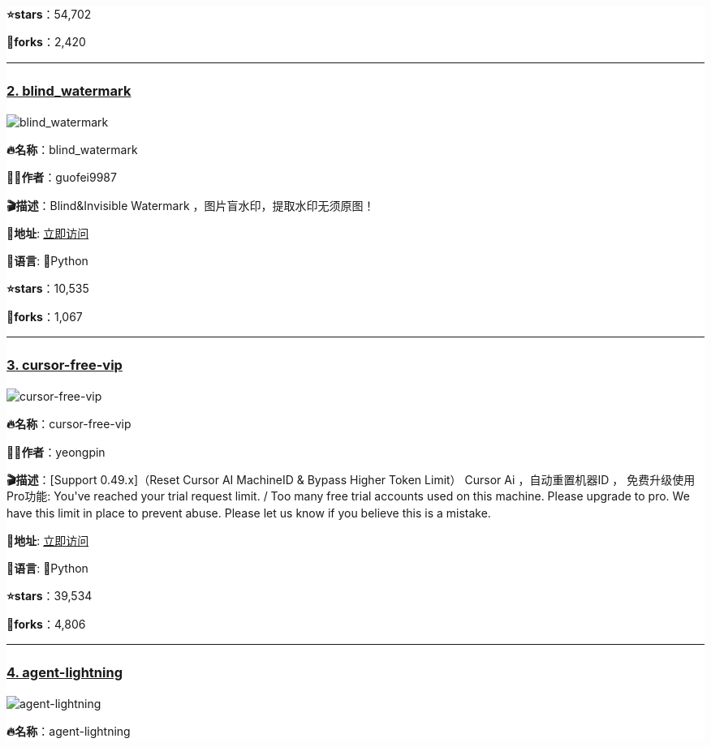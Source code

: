 **⭐stars**：54,702 

**📍forks**：2,420 

--- 

### [2. blind_watermark](https://github.com//guofei9987/blind_watermark) 

![blind_watermark](https://s0.wp.com/mshots/v1/https://github.com//guofei9987/blind_watermark?w=600&h=450) 

**🔥名称**：blind_watermark 

**🧑‍💻作者**：guofei9987 

**🎬描述**：Blind&Invisible Watermark ，图片盲水印，提取水印无须原图！ 

**🔗地址**: [立即访问](https://github.com//guofei9987/blind_watermark) 

**👀语言**: 🔺Python 

**⭐stars**：10,535 

**📍forks**：1,067 

--- 

### [3. cursor-free-vip](https://github.com//yeongpin/cursor-free-vip) 

![cursor-free-vip](https://s0.wp.com/mshots/v1/https://github.com//yeongpin/cursor-free-vip?w=600&h=450) 

**🔥名称**：cursor-free-vip 

**🧑‍💻作者**：yeongpin 

**🎬描述**：[Support 0.49.x]（Reset Cursor AI MachineID & Bypass Higher Token Limit） Cursor Ai ，自动重置机器ID ， 免费升级使用Pro功能: You've reached your trial request limit. / Too many free trial accounts used on this machine. Please upgrade to pro. We have this limit in place to prevent abuse. Please let us know if you believe this is a mistake. 

**🔗地址**: [立即访问](https://github.com//yeongpin/cursor-free-vip) 

**👀语言**: 🔺Python 

**⭐stars**：39,534 

**📍forks**：4,806 

--- 

### [4. agent-lightning](https://github.com//microsoft/agent-lightning) 

![agent-lightning](https://s0.wp.com/mshots/v1/https://github.com//microsoft/agent-lightning?w=600&h=450) 

**🔥名称**：agent-lightning 
